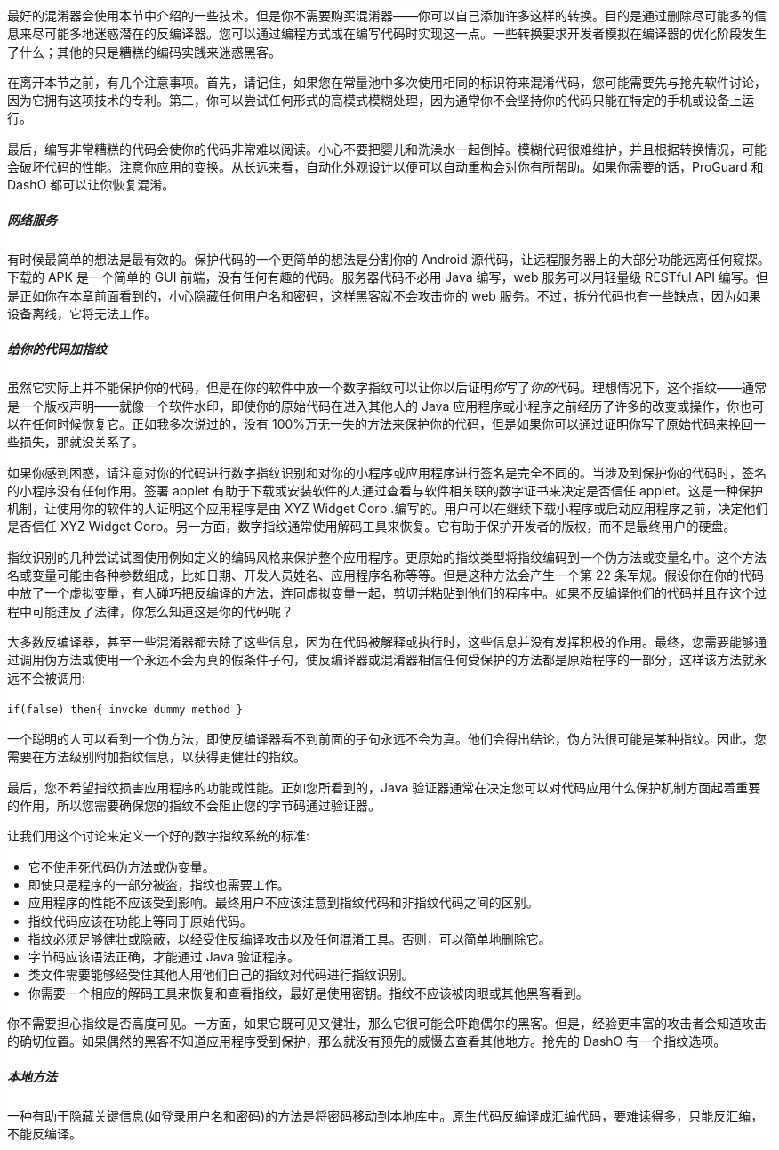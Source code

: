 最好的混淆器会使用本节中介绍的一些技术。但是你不需要购买混淆器——你可以自己添加许多这样的转换。目的是通过删除尽可能多的信息来尽可能多地迷惑潜在的反编译器。您可以通过编程方式或在编写代码时实现这一点。一些转换要求开发者模拟在编译器的优化阶段发生了什么；其他的只是糟糕的编码实践来迷惑黑客。

在离开本节之前，有几个注意事项。首先，请记住，如果您在常量池中多次使用相同的标识符来混淆代码，您可能需要先与抢先软件讨论，因为它拥有这项技术的专利。第二，你可以尝试任何形式的高模式模糊处理，因为通常你不会坚持你的代码只能在特定的手机或设备上运行。

最后，编写非常糟糕的代码会使你的代码非常难以阅读。小心不要把婴儿和洗澡水一起倒掉。模糊代码很难维护，并且根据转换情况，可能会破坏代码的性能。注意你应用的变换。从长远来看，自动化外观设计以便可以自动重构会对你有所帮助。如果你需要的话，ProGuard 和 DashO 都可以让你恢复混淆。

##### 网络服务

有时候最简单的想法是最有效的。保护代码的一个更简单的想法是分割你的 Android 源代码，让远程服务器上的大部分功能远离任何窥探。下载的 APK 是一个简单的 GUI 前端，没有任何有趣的代码。服务器代码不必用 Java 编写，web 服务可以用轻量级 RESTful API 编写。但是正如你在本章前面看到的，小心隐藏任何用户名和密码，这样黑客就不会攻击你的 web 服务。不过，拆分代码也有一些缺点，因为如果设备离线，它将无法工作。

##### 给你的代码加指纹

虽然它实际上并不能保护你的代码，但是在你的软件中放一个数字指纹可以让你以后证明*你*写了*你的*代码。理想情况下，这个指纹——通常是一个版权声明——就像一个软件水印，即使你的原始代码在进入其他人的 Java 应用程序或小程序之前经历了许多的改变或操作，你也可以在任何时候恢复它。正如我多次说过的，没有 100%万无一失的方法来保护你的代码，但是如果你可以通过证明你写了原始代码来挽回一些损失，那就没关系了。

如果你感到困惑，请注意对你的代码进行数字指纹识别和对你的小程序或应用程序进行签名是完全不同的。当涉及到保护你的代码时，签名的小程序没有任何作用。签署 applet 有助于下载或安装软件的人通过查看与软件相关联的数字证书来决定是否信任 applet。这是一种保护机制，让使用你的软件的人证明这个应用程序是由 XYZ Widget Corp .编写的。用户可以在继续下载小程序或启动应用程序之前，决定他们是否信任 XYZ Widget Corp。另一方面，数字指纹通常使用解码工具来恢复。它有助于保护开发者的版权，而不是最终用户的硬盘。

指纹识别的几种尝试试图使用例如定义的编码风格来保护整个应用程序。更原始的指纹类型将指纹编码到一个伪方法或变量名中。这个方法名或变量可能由各种参数组成，比如日期、开发人员姓名、应用程序名称等等。但是这种方法会产生一个第 22 条军规。假设你在你的代码中放了一个虚拟变量，有人碰巧把反编译的方法，连同虚拟变量一起，剪切并粘贴到他们的程序中。如果不反编译他们的代码并且在这个过程中可能违反了法律，你怎么知道这是你的代码呢？

大多数反编译器，甚至一些混淆器都去除了这些信息，因为在代码被解释或执行时，这些信息并没有发挥积极的作用。最终，您需要能够通过调用伪方法或使用一个永远不会为真的假条件子句，使反编译器或混淆器相信任何受保护的方法都是原始程序的一部分，这样该方法就永远不会被调用:

`if(false) then{
invoke dummy method
}`

一个聪明的人可以看到一个伪方法，即使反编译器看不到前面的子句永远不会为真。他们会得出结论，伪方法很可能是某种指纹。因此，您需要在方法级别附加指纹信息，以获得更健壮的指纹。

最后，您不希望指纹损害应用程序的功能或性能。正如您所看到的，Java 验证器通常在决定您可以对代码应用什么保护机制方面起着重要的作用，所以您需要确保您的指纹不会阻止您的字节码通过验证器。

让我们用这个讨论来定义一个好的数字指纹系统的标准:

*   它不使用死代码伪方法或伪变量。
*   即使只是程序的一部分被盗，指纹也需要工作。
*   应用程序的性能不应该受到影响。最终用户不应该注意到指纹代码和非指纹代码之间的区别。
*   指纹代码应该在功能上等同于原始代码。
*   指纹必须足够健壮或隐蔽，以经受住反编译攻击以及任何混淆工具。否则，可以简单地删除它。
*   字节码应该语法正确，才能通过 Java 验证程序。
*   类文件需要能够经受住其他人用他们自己的指纹对代码进行指纹识别。
*   你需要一个相应的解码工具来恢复和查看指纹，最好是使用密钥。指纹不应该被肉眼或其他黑客看到。

你不需要担心指纹是否高度可见。一方面，如果它既可见又健壮，那么它很可能会吓跑偶尔的黑客。但是，经验更丰富的攻击者会知道攻击的确切位置。如果偶然的黑客不知道应用程序受到保护，那么就没有预先的威慑去查看其他地方。抢先的 DashO 有一个指纹选项。

##### 本地方法

一种有助于隐藏关键信息(如登录用户名和密码)的方法是将密码移动到本地库中。原生代码反编译成汇编代码，要难读得多，只能反汇编，不能反编译。
